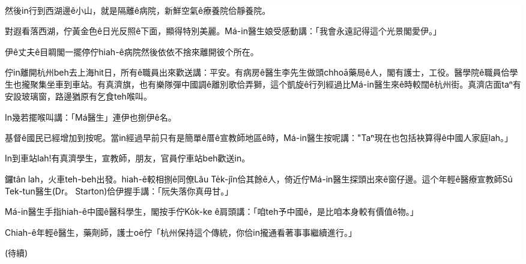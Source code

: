 然後in行到西湖邊ê小山，就是隔離ê病院，新鮮空氣ê療養院佮靜養院。

對遐看落西湖，佇黃金色ê日光反照ê下面，顯得特別美麗。Má-in醫生娘受感動講：「我會永遠記得這个光景閣愛伊。」

伊ê丈夫ê目睭閣一擺停佇hiah-ê病院然後依依不捨來離開彼个所在。

佇in離開杭州beh去上海hit日，所有ê職員出來歡送講：平安。有病房ê醫生李先生做頭chhoā藥局ê人，閣有護士，工役。醫學院ê職員佮學生也攏聚集坐車到車站。有真濟旗，也有樂隊彈中國調ê離別歌佮弄獅，這个凱旋ê行列經過比Má-in醫生來ê時較闊ê杭州街。真濟店面taⁿ有安設玻璃窗，路邊猶原有乞食teh喉叫。

In幾若擺喉叫講：「Má醫生」連伊也捌伊ê名。

基督ê國民已經增加到按呢。當in經過早前只有是簡單ê厝ê宣教師地區ê時，Má-in醫生按呢講："Taⁿ現在也包括袂算得ê中國人家庭lah。」

In到車站lah!有真濟學生，宣教師，朋友，官員佇車站beh歡送in。

鑼tân lah，火車teh-beh出發。hiah-ê較相捌ê同僚Lâu Te̍k-jîn佮其餘ê人，倚近佇Má-in醫生探頭出來ê窗仔邊。這个年輕ê醫療宣教師Sú Tek-tun醫生(Dr。 Starton)佮伊握手講：「阮失落你真毋甘。」

Má-in醫生手指hiah-ê中國ê醫科學生，閣按手佇Ko̍k-ke ê肩頭講：「咱teh予中國ê，是比咱本身較有價值ê物。」

Chiah-ê年輕ê醫生，藥劑師，護士oē佇「杭州保持這个傳統，你佮in攏通看著事事繼續進行。」

(待續)
